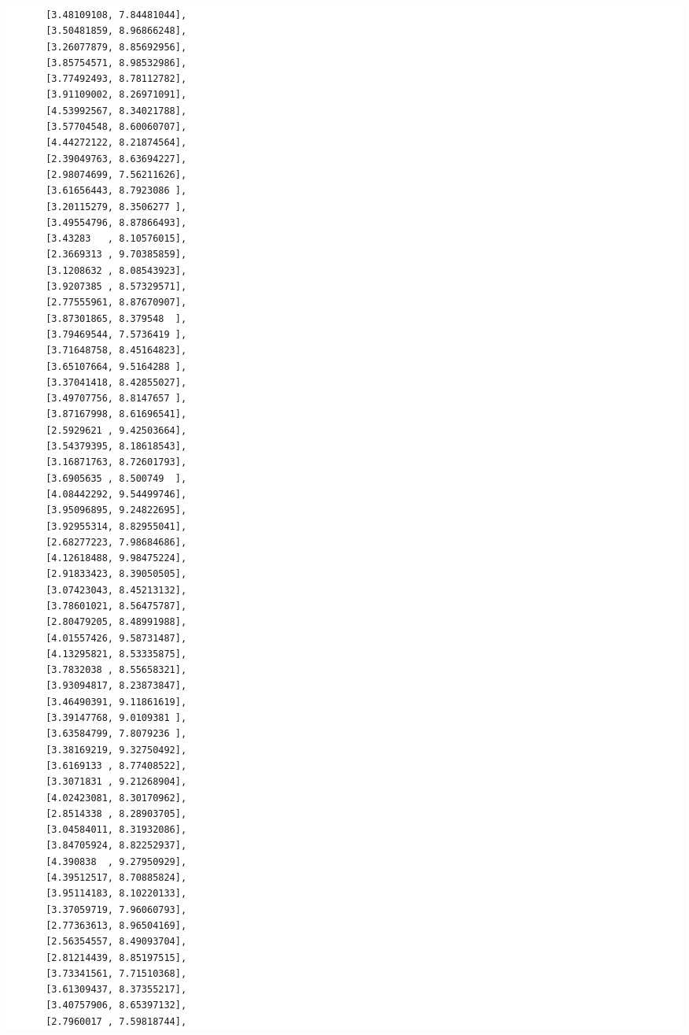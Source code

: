            [3.48109108, 7.84481044],
           [3.50481859, 8.96866248],
           [3.26077879, 8.85692956],
           [3.85754571, 8.98532986],
           [3.77492493, 8.78112782],
           [3.91109002, 8.26971091],
           [4.53992567, 8.34021788],
           [3.57704548, 8.60060707],
           [4.44272122, 8.21874564],
           [2.39049763, 8.63694227],
           [2.98074699, 7.56211626],
           [3.61656443, 8.7923086 ],
           [3.20115279, 8.3506277 ],
           [3.49554796, 8.87866493],
           [3.43283   , 8.10576015],
           [2.3669313 , 9.70385859],
           [3.1208632 , 8.08543923],
           [3.9207385 , 8.57329571],
           [2.77555961, 8.87670907],
           [3.87301865, 8.379548  ],
           [3.79469544, 7.5736419 ],
           [3.71648758, 8.45164823],
           [3.65107664, 9.5164288 ],
           [3.37041418, 8.42855027],
           [3.49707756, 8.8147657 ],
           [3.87167998, 8.61696541],
           [2.5929621 , 9.42503664],
           [3.54379395, 8.18618543],
           [3.16871763, 8.72601793],
           [3.6905635 , 8.500749  ],
           [4.08442292, 9.54499746],
           [3.95096895, 9.24822695],
           [3.92955314, 8.82955041],
           [2.68277223, 7.98684686],
           [4.12618488, 9.98475224],
           [2.91833423, 8.39050505],
           [3.07423043, 8.45213132],
           [3.78601021, 8.56475787],
           [2.80479205, 8.48991988],
           [4.01557426, 9.58731487],
           [4.13295821, 8.53335875],
           [3.7832038 , 8.55658321],
           [3.93094817, 8.23873847],
           [3.46490391, 9.11861619],
           [3.39147768, 9.0109381 ],
           [3.63584799, 7.8079236 ],
           [3.38169219, 9.32750492],
           [3.6169133 , 8.77408522],
           [3.3071831 , 9.21268904],
           [4.02423081, 8.30170962],
           [2.8514338 , 8.28903705],
           [3.04584011, 8.31932086],
           [3.84705924, 8.82252937],
           [4.390838  , 9.27950929],
           [4.39512517, 8.70885824],
           [3.95114183, 8.10220133],
           [3.37059719, 7.96060793],
           [2.77363613, 8.96504169],
           [2.56354557, 8.49093704],
           [2.81214439, 8.85197515],
           [3.73341561, 7.71510368],
           [3.61309437, 8.37355217],
           [3.40757906, 8.65397132],
           [2.7960017 , 7.59818744],